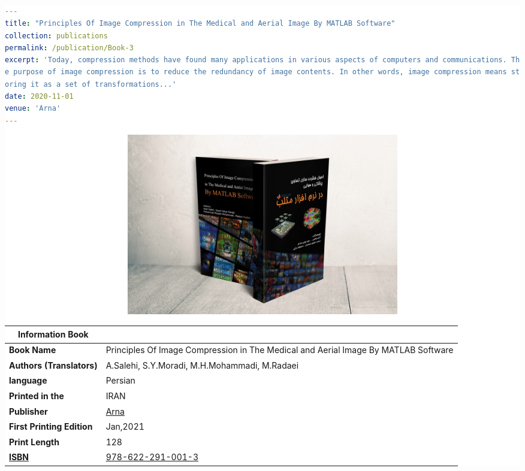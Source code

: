 ```yaml
---
title: "Principles Of Image Compression in The Medical and Aerial Image By MATLAB Software"
collection: publications
permalink: /publication/Book-3
excerpt: 'Today, compression methods have found many applications in various aspects of computers and communications. The purpose of image compression is to reduce the redundancy of image contents. In other words, image compression means storing it as a set of transformations...'
date: 2020-11-01
venue: 'Arna'
---
```


<p align="center">
  <img width="460" height="300" src='/images/Matlab_Mockup.jpg'>
</p>


| Information Book  |   |
|-----------|--------------------|
|  <b>Book Name</b>   |   Principles Of Image Compression in The Medical and Aerial Image By MATLAB Software  |
| <b>Authors (Translators)</b>    |   A.Salehi, S.Y.Moradi, M.H.Mohammadi, M.Radaei|
| <b>language</b>    |  Persian   |
| <b>Printed in the</b>    |  IRAN   |
| <b>Publisher</b>    |   [Arna](http://arnapub.com/)  |
| <b>First Printing Edition</b>    |   Jan,2021  |
| <b>Print Length</b>    |  128   |
| <b>[ISBN](http://opac.nlai.ir/opac-prod/search/briefListSearch.do?command=FULL_VIEW&id=7431044&pageStatus=2&sortKeyValue1=sortkey_title&sortKeyValue2=sortkey_author)</b>    |  [978-622-291-001-3](http://opac.nlai.ir/opac-prod/search/briefListSearch.do?command=FULL_VIEW&id=7431044&pageStatus=2&sortKeyValue1=sortkey_title&sortKeyValue2=sortkey_author)‬   |
